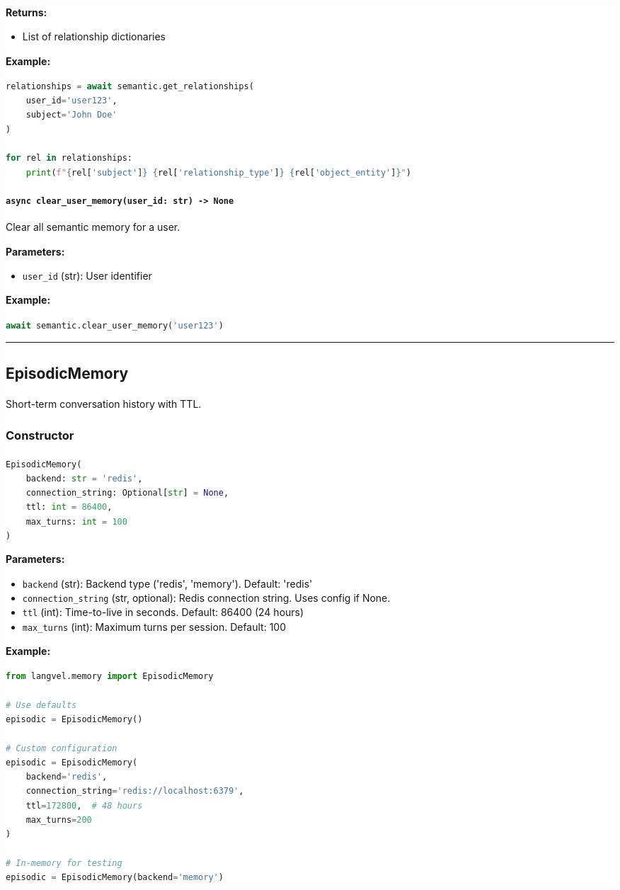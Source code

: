 **Returns:**
- List of relationship dictionaries

**Example:**
```python
relationships = await semantic.get_relationships(
    user_id='user123',
    subject='John Doe'
)

for rel in relationships:
    print(f"{rel['subject']} {rel['relationship_type']} {rel['object_entity']}")
```

#### `async clear_user_memory(user_id: str) -> None`

Clear all semantic memory for a user.

**Parameters:**
- `user_id` (str): User identifier

**Example:**
```python
await semantic.clear_user_memory('user123')
```

---

## EpisodicMemory

Short-term conversation history with TTL.

### Constructor

```python
EpisodicMemory(
    backend: str = 'redis',
    connection_string: Optional[str] = None,
    ttl: int = 86400,
    max_turns: int = 100
)
```

**Parameters:**
- `backend` (str): Backend type ('redis', 'memory'). Default: 'redis'
- `connection_string` (str, optional): Redis connection string. Uses config if None.
- `ttl` (int): Time-to-live in seconds. Default: 86400 (24 hours)
- `max_turns` (int): Maximum turns per session. Default: 100

**Example:**
```python
from langvel.memory import EpisodicMemory

# Use defaults
episodic = EpisodicMemory()

# Custom configuration
episodic = EpisodicMemory(
    backend='redis',
    connection_string='redis://localhost:6379',
    ttl=172800,  # 48 hours
    max_turns=200
)

# In-memory for testing
episodic = EpisodicMemory(backend='memory')
```
